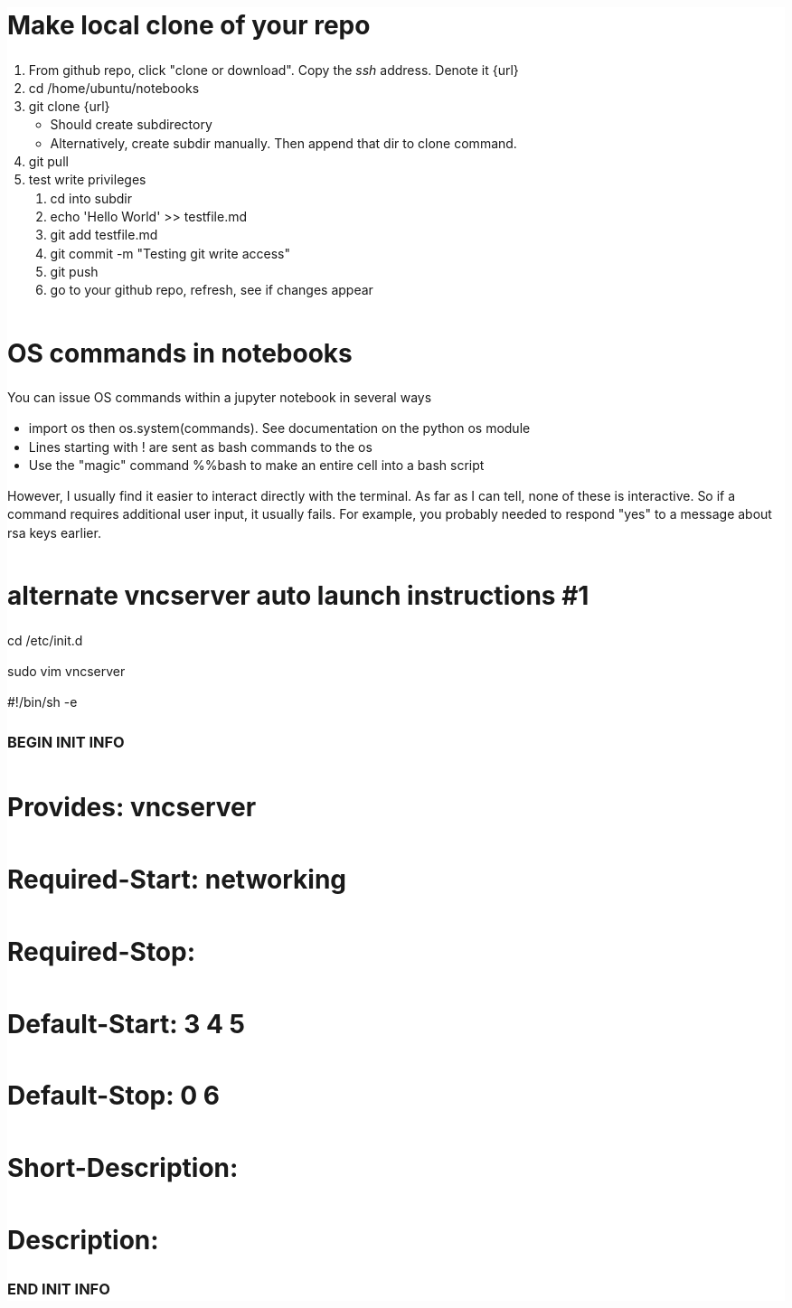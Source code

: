 # Make local clone of your repo

1. From github repo, click "clone or download".  Copy the *ssh* address.  Denote it {url}
1. cd /home/ubuntu/notebooks
1. git clone {url}
    - Should create subdirectory
    - Alternatively, create subdir manually.  Then append that dir to clone command.
1. git pull
1. test write privileges
    1. cd into subdir
    1. echo 'Hello World' >> testfile.md
    1. git add testfile.md
    1. git commit -m "Testing git write access"
    1. git push
    1. go to your github repo, refresh, see if changes appear

# OS commands in notebooks
You can issue OS commands within a jupyter notebook in several ways
- import os    then  os.system(commands).   See documentation on the python os module
- Lines starting with ! are sent as bash commands to the os
- Use the "magic" command %%bash to make an entire cell into a bash script

However, I usually find it easier to interact directly with the terminal.  As far as I can tell, none of these is interactive.  So if a command requires additional user input, it usually fails.  For example, you probably needed to respond "yes" to a message about rsa keys earlier.  
# alternate vncserver auto launch instructions #1

cd /etc/init.d

sudo vim vncserver


#!/bin/sh -e
### BEGIN INIT INFO
# Provides:          vncserver
# Required-Start:    networking
# Required-Stop:
# Default-Start:     3 4 5
# Default-Stop:      0 6
# Short-Description:
# Description:
### END INIT INFO

